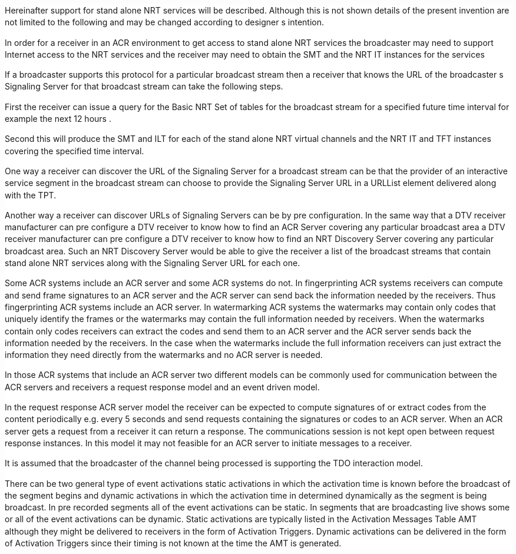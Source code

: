 Hereinafter support for stand alone NRT services will be described. Although this is not shown details of the present invention are not limited to the following and may be changed according to designer s intention.

In order for a receiver in an ACR environment to get access to stand alone NRT services the broadcaster may need to support Internet access to the NRT services and the receiver may need to obtain the SMT and the NRT IT instances for the services

If a broadcaster supports this protocol for a particular broadcast stream then a receiver that knows the URL of the broadcaster s Signaling Server for that broadcast stream can take the following steps.

First the receiver can issue a query for the Basic NRT Set of tables for the broadcast stream for a specified future time interval for example the next 12 hours .

Second this will produce the SMT and ILT for each of the stand alone NRT virtual channels and the NRT IT and TFT instances covering the specified time interval.

One way a receiver can discover the URL of the Signaling Server for a broadcast stream can be that the provider of an interactive service segment in the broadcast stream can choose to provide the Signaling Server URL in a URLList element delivered along with the TPT.

Another way a receiver can discover URLs of Signaling Servers can be by pre configuration. In the same way that a DTV receiver manufacturer can pre configure a DTV receiver to know how to find an ACR Server covering any particular broadcast area a DTV receiver manufacturer can pre configure a DTV receiver to know how to find an NRT Discovery Server covering any particular broadcast area. Such an NRT Discovery Server would be able to give the receiver a list of the broadcast streams that contain stand alone NRT services along with the Signaling Server URL for each one.

Some ACR systems include an ACR server and some ACR systems do not. In fingerprinting ACR systems receivers can compute and send frame signatures to an ACR server and the ACR server can send back the information needed by the receivers. Thus fingerprinting ACR systems include an ACR server. In watermarking ACR systems the watermarks may contain only codes that uniquely identify the frames or the watermarks may contain the full information needed by receivers. When the watermarks contain only codes receivers can extract the codes and send them to an ACR server and the ACR server sends back the information needed by the receivers. In the case when the watermarks include the full information receivers can just extract the information they need directly from the watermarks and no ACR server is needed.

In those ACR systems that include an ACR server two different models can be commonly used for communication between the ACR servers and receivers a request response model and an event driven model.

In the request response ACR server model the receiver can be expected to compute signatures of or extract codes from the content periodically e.g. every 5 seconds and send requests containing the signatures or codes to an ACR server. When an ACR server gets a request from a receiver it can return a response. The communications session is not kept open between request response instances. In this model it may not feasible for an ACR server to initiate messages to a receiver.

It is assumed that the broadcaster of the channel being processed is supporting the TDO interaction model.

There can be two general type of event activations static activations in which the activation time is known before the broadcast of the segment begins and dynamic activations in which the activation time in determined dynamically as the segment is being broadcast. In pre recorded segments all of the event activations can be static. In segments that are broadcasting live shows some or all of the event activations can be dynamic. Static activations are typically listed in the Activation Messages Table AMT although they might be delivered to receivers in the form of Activation Triggers. Dynamic activations can be delivered in the form of Activation Triggers since their timing is not known at the time the AMT is generated.
